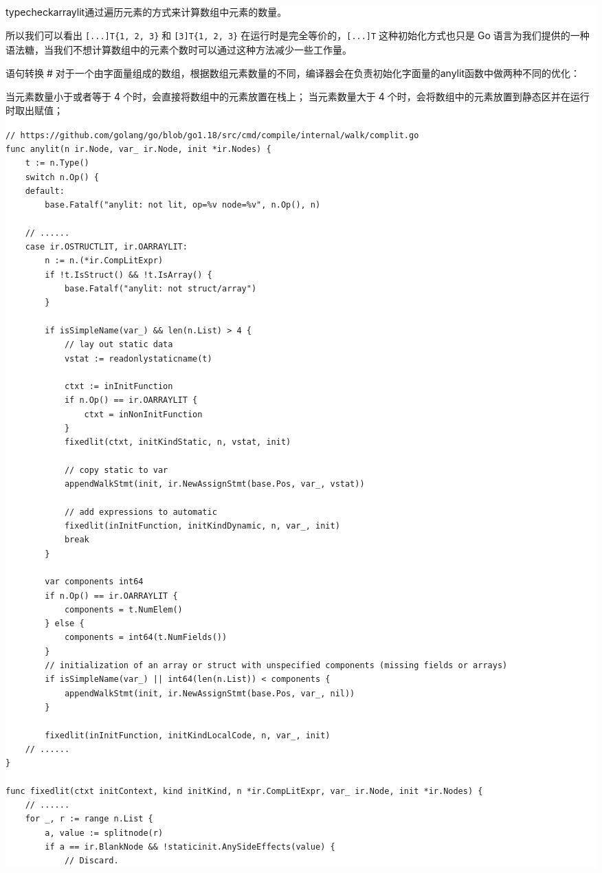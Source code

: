 typecheckarraylit通过遍历元素的方式来计算数组中元素的数量。

所以我们可以看出 `[...]T{1, 2, 3}` 和 `[3]T{1, 2, 3}` 在运行时是完全等价的，`[...]T` 这种初始化方式也只是 Go 语言为我们提供的一种语法糖，当我们不想计算数组中的元素个数时可以通过这种方法减少一些工作量。

语句转换 #
对于一个由字面量组成的数组，根据数组元素数量的不同，编译器会在负责初始化字面量的anylit函数中做两种不同的优化：

当元素数量小于或者等于 4 个时，会直接将数组中的元素放置在栈上；
当元素数量大于 4 个时，会将数组中的元素放置到静态区并在运行时取出赋值；
```
// https://github.com/golang/go/blob/go1.18/src/cmd/compile/internal/walk/complit.go
func anylit(n ir.Node, var_ ir.Node, init *ir.Nodes) {
	t := n.Type()
	switch n.Op() {
	default:
		base.Fatalf("anylit: not lit, op=%v node=%v", n.Op(), n)

    // ......
	case ir.OSTRUCTLIT, ir.OARRAYLIT:
		n := n.(*ir.CompLitExpr)
		if !t.IsStruct() && !t.IsArray() {
			base.Fatalf("anylit: not struct/array")
		}

		if isSimpleName(var_) && len(n.List) > 4 {
			// lay out static data
			vstat := readonlystaticname(t)

			ctxt := inInitFunction
			if n.Op() == ir.OARRAYLIT {
				ctxt = inNonInitFunction
			}
			fixedlit(ctxt, initKindStatic, n, vstat, init)

			// copy static to var
			appendWalkStmt(init, ir.NewAssignStmt(base.Pos, var_, vstat))

			// add expressions to automatic
			fixedlit(inInitFunction, initKindDynamic, n, var_, init)
			break
		}

		var components int64
		if n.Op() == ir.OARRAYLIT {
			components = t.NumElem()
		} else {
			components = int64(t.NumFields())
		}
		// initialization of an array or struct with unspecified components (missing fields or arrays)
		if isSimpleName(var_) || int64(len(n.List)) < components {
			appendWalkStmt(init, ir.NewAssignStmt(base.Pos, var_, nil))
		}

		fixedlit(inInitFunction, initKindLocalCode, n, var_, init)
    // ......
}

func fixedlit(ctxt initContext, kind initKind, n *ir.CompLitExpr, var_ ir.Node, init *ir.Nodes) {
    // ......
	for _, r := range n.List {
		a, value := splitnode(r)
		if a == ir.BlankNode && !staticinit.AnySideEffects(value) {
			// Discard.
```